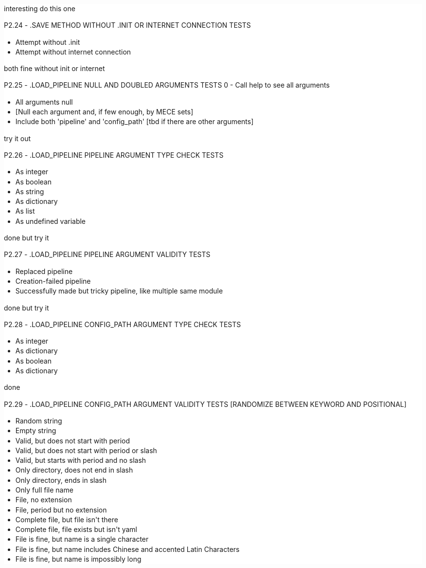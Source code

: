 
interesting do this one


P2.24 - .SAVE METHOD WITHOUT .INIT OR INTERNET CONNECTION TESTS
 - Attempt without .init
 - Attempt without internet connection

both fine without init or internet


P2.25 - .LOAD_PIPELINE NULL AND DOUBLED ARGUMENTS TESTS
 0 - Call help to see all arguments
 - All arguments null
 - [Null each argument and, if few enough, by MECE sets]
 - Include both 'pipeline' and 'config_path' [tbd if there are other arguments]

try it out


P2.26 - .LOAD_PIPELINE PIPELINE ARGUMENT TYPE CHECK TESTS
- As integer
- As boolean
- As string
- As dictionary
- As list
- As undefined variable


done but try it


P2.27 - .LOAD_PIPELINE PIPELINE ARGUMENT VALIDITY TESTS
- Replaced pipeline
- Creation-failed pipeline
- Successfully made but tricky pipeline, like multiple same module

done but try it


P2.28 - .LOAD_PIPELINE CONFIG_PATH ARGUMENT TYPE CHECK TESTS
- As integer
- As dictionary
- As boolean
- As dictionary

done


P2.29 - .LOAD_PIPELINE CONFIG_PATH ARGUMENT VALIDITY TESTS [RANDOMIZE BETWEEN KEYWORD AND POSITIONAL]
- Random string
- Empty string
- Valid, but does not start with period
- Valid, but does not start with period or slash
- Valid, but starts with period and no slash
- Only directory, does not end in slash
- Only directory, ends in slash
- Only full file name
- File, no extension
- File, period but no extension
- Complete file, but file isn't there
- Complete file, file exists but isn't yaml
- File is fine, but name is a single character
- File is fine, but name includes Chinese and accented Latin Characters
- File is fine, but name is impossibly long
